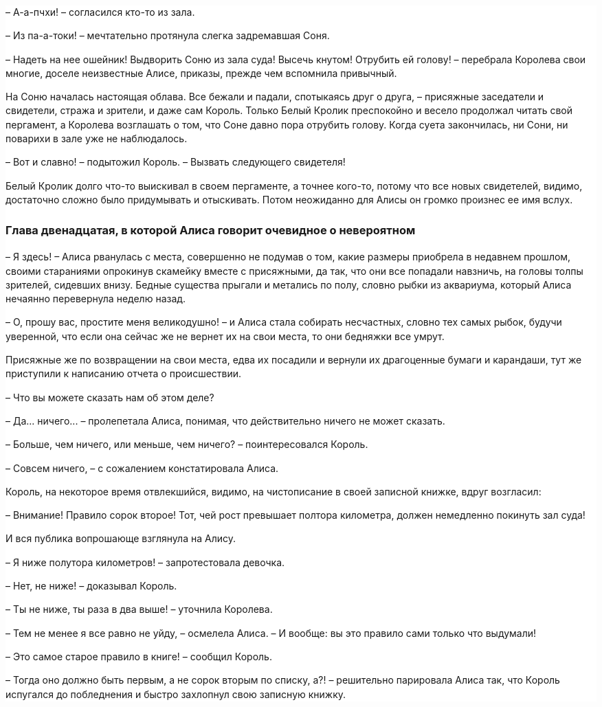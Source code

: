– А-а-пчхи! – согласился кто-то из зала.

– Из па-а-токи! – мечтательно протянула слегка задремавшая Соня.

– Надеть на нее ошейник! Выдворить Соню из зала суда! Высечь кнутом! Отрубить ей голову! – перебрала Королева свои многие, доселе неизвестные Алисе, приказы, прежде чем вспомнила привычный.

На Соню началась настоящая облава. Все бежали и падали, спотыкаясь друг о друга, – присяжные заседатели и свидетели, стража и зрители, и даже сам Король. Только Белый Кролик преспокойно и весело продолжал читать свой пергамент, а Королева возглашать о том, что Соне давно пора отрубить голову. Когда суета закончилась, ни Сони, ни поварихи в зале уже не наблюдалось.

– Вот и славно! – подытожил Король. – Вызвать следующего свидетеля!

Белый Кролик долго что-то выискивал в своем пергаменте, а точнее кого-то, потому что все новых свидетелей, видимо, достаточно сложно было придумывать и отыскивать. Потом неожиданно для Алисы он громко произнес ее имя вслух.

### Глава двенадцатая, в которой Алиса говорит очевидное о невероятном

– Я здесь! – Алиса рванулась с места, совершенно не подумав о том, какие размеры приобрела в недавнем прошлом, своими стараниями опрокинув скамейку вместе с присяжными, да так, что они все попадали навзничь, на головы толпы зрителей, сидевших внизу. Бедные существа прыгали и метались по полу, словно рыбки из аквариума, который Алиса нечаянно перевернула неделю назад.

– О, прошу вас, простите меня великодушно! – и Алиса стала собирать несчастных, словно тех самых рыбок, будучи уверенной, что если она сейчас же не вернет их на свои места, то они бедняжки все умрут.

Присяжные же по возвращении на свои места, едва их посадили и вернули их драгоценные бумаги и карандаши, тут же приступили к написанию отчета о происшествии.

– Что вы можете сказать нам об этом деле?

– Да... ничего... – пролепетала Алиса, понимая, что действительно ничего не может сказать.

– Больше, чем ничего, или меньше, чем ничего? – поинтересовался Король.

– Совсем ничего, – с сожалением констатировала Алиса.

Король, на некоторое время отвлекшийся, видимо, на чистописание в своей записной книжке, вдруг возгласил:

– Внимание! Правило сорок второе! Тот, чей рост превышает полтора километра, должен немедленно покинуть зал суда!

И вся публика вопрошающе взглянула на Алису.

– Я ниже полутора километров! – запротестовала девочка.

– Нет, не ниже! – доказывал Король.

– Ты не ниже, ты раза в два выше! – уточнила Королева.

– Тем не менее я все равно не уйду, – осмелела Алиса. – И вообще: вы это правило сами только что выдумали!

– Это самое старое правило в книге! – сообщил Король.

– Тогда оно должно быть первым, а не сорок вторым по списку, а?! – решительно парировала Алиса так, что Король испугался до побледнения и быстро захлопнул свою записную книжку.
